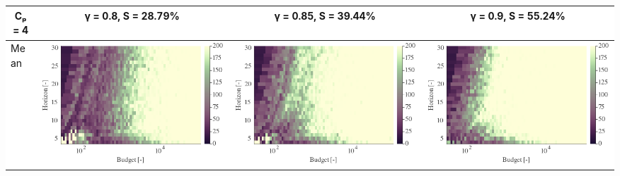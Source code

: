 | Cₚ = 4 | γ = 0.8, S = 28.79% | γ = 0.85, S = 39.44% | γ = 0.9, S = 55.24% | 
| --- | --- | --- | --- | 
| Mean | ![](fig/sp_N/mean_g_0.8_cp_4.png) | ![](fig/sp_N/mean_g_0.85_cp_4.png) | ![](fig/sp_N/mean_g_0.9_cp_4.png) | 